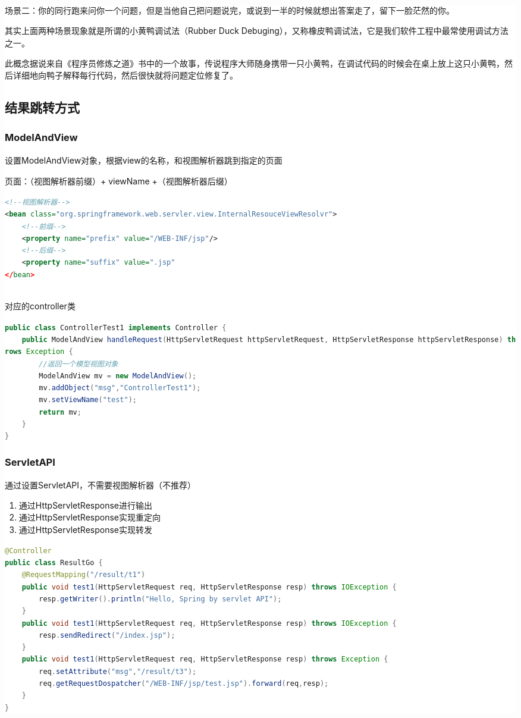 场景二：你的同行跑来问你一个问题，但是当他自己把问题说完，或说到一半的时候就想出答案走了，留下一脸茫然的你。

其实上面两种场景现象就是所谓的小黄鸭调试法（Rubber Duck Debuging），又称橡皮鸭调试法，它是我们软件工程中最常使用调试方法之一。

此概念据说来自《程序员修炼之道》书中的一个故事，传说程序大师随身携带一只小黄鸭，在调试代码的时候会在桌上放上这只小黄鸭，然后详细地向鸭子解释每行代码，然后很快就将问题定位修复了。

## 结果跳转方式

### ModelAndView

设置ModelAndView对象，根据view的名称，和视图解析器跳到指定的页面

页面：（视图解析器前缀）+ viewName +（视图解析器后缀）

~~~xml
<!--视图解析器-->
<bean class="org.springframework.web.servler.view.InternalResouceViewResolvr">
	<!--前缀-->
    <property name="prefix" value="/WEB-INF/jsp"/>
	<!--后缀-->
    <property name="suffix" value=".jsp"
</bean>
      
~~~

对应的controller类

~~~java
public class ControllerTest1 implements Controller {
    public ModelAndView handleRequest(HttpServletRequest httpServletRequest, HttpServletResponse httpServletResponse) throws Exception {
        //返回一个模型视图对象
        ModelAndView mv = new ModelAndView();
        mv.addObject("msg","ControllerTest1");
        mv.setViewName("test");
        return mv;
    }
}
~~~

### ServletAPI

通过设置ServletAPI，不需要视图解析器（不推荐）

1. 通过HttpServletResponse进行输出
2. 通过HttpServletResponse实现重定向
3. 通过HttpServletResponse实现转发

~~~java
@Controller
public class ResultGo {
    @RequestMapping("/result/t1")
    public void test1(HttpServletRequest req, HttpServletResponse resp) throws IOException {
        resp.getWriter().println("Hello, Spring by servlet API");
    }
    public void test1(HttpServletRequest req, HttpServletResponse resp) throws IOException {
        resp.sendRedirect("/index.jsp");
    }
    public void test1(HttpServletRequest req, HttpServletResponse resp) throws Exception {
        req.setAttribute("msg","/result/t3");
        req.getRequestDospatcher("/WEB-INF/jsp/test.jsp").forward(req,resp);
    }
}
~~~
